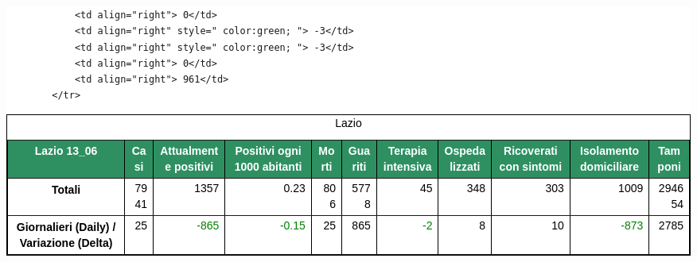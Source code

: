 				<td align="right"> 0</td>
				<td align="right" style=" color:green; "> -3</td>
				<td align="right" style=" color:green; "> -3</td>
				<td align="right"> 0</td>
				<td align="right"> 961</td>
			</tr>
</table>

<table style=" color:black; font-size:12; font-family:arial; text-align:center; " cellpadding="2.5" cellspacing="0" border="1" bordercolor="black" bgcolor="#FFFFFF">
			<caption>Lazio</caption>
			<tr style="color:#FFFFFF;background:#2E9061">
				<th>Lazio 13_06</th>
				<th>Casi</th>
				<th>Attualmente positivi</th>
				<th>Positivi ogni 1000 abitanti</th>
				<th>Morti</th>
				<th>Guariti</th>
				<th>Terapia intensiva</th>
				<th>Ospedalizzati</th>
				<th>Ricoverati con sintomi</th>
				<th>Isolamento domiciliare</th>
				<th>Tamponi</th>
			</tr>
			<tr>
				<th>Totali</th>
				<td align="right"> 7941</td>
				<td align="right"> 1357</td>
				<td align="right"> 0.23</td>
				<td align="right"> 806</td>
				<td align="right"> 5778</td>
				<td align="right"> 45</td>
				<td align="right"> 348</td>
				<td align="right"> 303</td>
				<td align="right"> 1009</td>
				<td align="right"> 294654</td>
			</tr>
			<tr>
				<th>Giornalieri (Daily) / Variazione (Delta)</th>
				<td align="right"> 25</td>
				<td align="right" style=" color:green; "> -865</td>
				<td align="right" style=" color:green; "> -0.15</td>
				<td align="right"> 25</td>
				<td align="right"> 865</td>
				<td align="right" style=" color:green; "> -2</td>
				<td align="right"> 8</td>
				<td align="right"> 10</td>
				<td align="right" style=" color:green; "> -873</td>
				<td align="right"> 2785</td>
			</tr>
</table>
